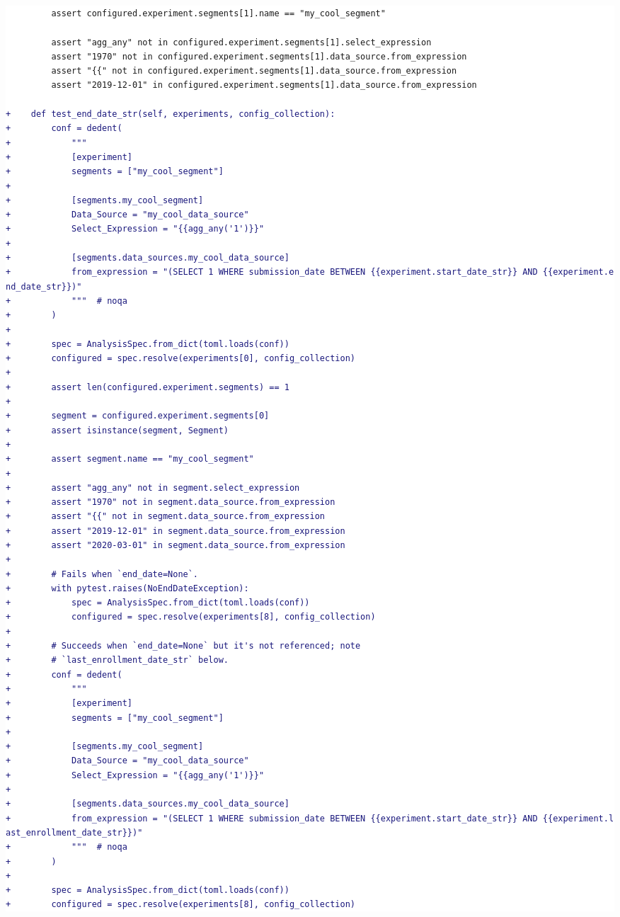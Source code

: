 ```diff
         assert configured.experiment.segments[1].name == "my_cool_segment"
 
         assert "agg_any" not in configured.experiment.segments[1].select_expression
         assert "1970" not in configured.experiment.segments[1].data_source.from_expression
         assert "{{" not in configured.experiment.segments[1].data_source.from_expression
         assert "2019-12-01" in configured.experiment.segments[1].data_source.from_expression
 
+    def test_end_date_str(self, experiments, config_collection):
+        conf = dedent(
+            """
+            [experiment]
+            segments = ["my_cool_segment"]
+
+            [segments.my_cool_segment]
+            Data_Source = "my_cool_data_source"
+            Select_Expression = "{{agg_any('1')}}"
+
+            [segments.data_sources.my_cool_data_source]
+            from_expression = "(SELECT 1 WHERE submission_date BETWEEN {{experiment.start_date_str}} AND {{experiment.end_date_str}})"
+            """  # noqa
+        )
+
+        spec = AnalysisSpec.from_dict(toml.loads(conf))
+        configured = spec.resolve(experiments[0], config_collection)
+
+        assert len(configured.experiment.segments) == 1
+
+        segment = configured.experiment.segments[0]
+        assert isinstance(segment, Segment)
+
+        assert segment.name == "my_cool_segment"
+
+        assert "agg_any" not in segment.select_expression
+        assert "1970" not in segment.data_source.from_expression
+        assert "{{" not in segment.data_source.from_expression
+        assert "2019-12-01" in segment.data_source.from_expression
+        assert "2020-03-01" in segment.data_source.from_expression
+
+        # Fails when `end_date=None`.
+        with pytest.raises(NoEndDateException):
+            spec = AnalysisSpec.from_dict(toml.loads(conf))
+            configured = spec.resolve(experiments[8], config_collection)
+
+        # Succeeds when `end_date=None` but it's not referenced; note
+        # `last_enrollment_date_str` below.
+        conf = dedent(
+            """
+            [experiment]
+            segments = ["my_cool_segment"]
+
+            [segments.my_cool_segment]
+            Data_Source = "my_cool_data_source"
+            Select_Expression = "{{agg_any('1')}}"
+
+            [segments.data_sources.my_cool_data_source]
+            from_expression = "(SELECT 1 WHERE submission_date BETWEEN {{experiment.start_date_str}} AND {{experiment.last_enrollment_date_str}})"
+            """  # noqa
+        )
+
+        spec = AnalysisSpec.from_dict(toml.loads(conf))
+        configured = spec.resolve(experiments[8], config_collection)
```